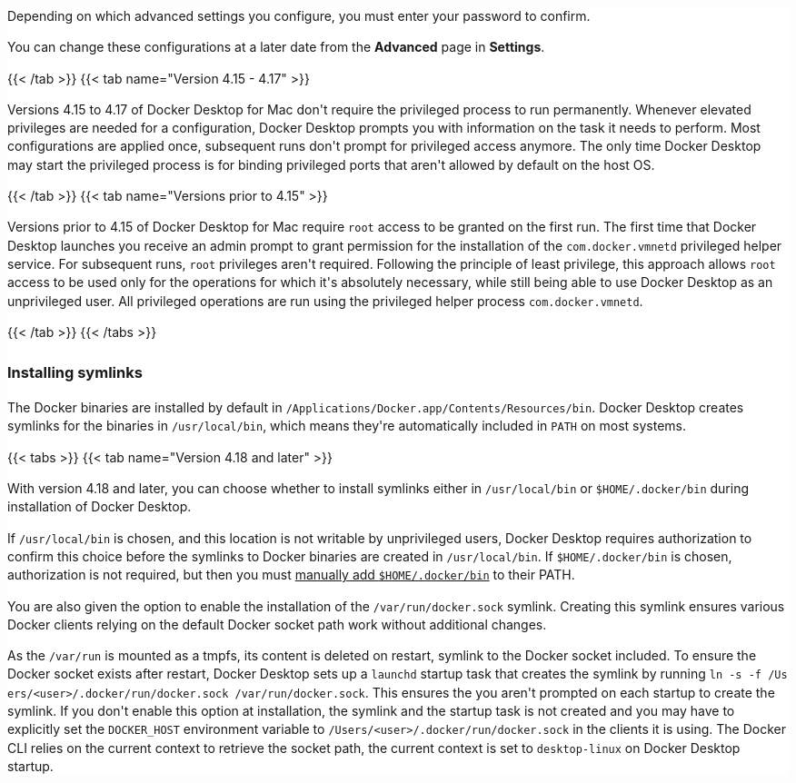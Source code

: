 Depending on which advanced settings you configure, you must enter your password to confirm.

You can change these configurations at a later date from the **Advanced** page in **Settings**.

{{< /tab >}}
{{< tab name="Version 4.15 - 4.17" >}}

Versions 4.15 to 4.17 of Docker Desktop for Mac don't require the privileged process to run permanently. Whenever elevated privileges are needed for a configuration, Docker Desktop prompts you with information on the task it needs to perform. Most configurations are applied once, subsequent runs don't prompt for privileged access anymore.
The only time Docker Desktop may start the privileged process is for binding privileged ports that aren't allowed by default on the host OS.

{{< /tab >}}
{{< tab name="Versions prior to 4.15" >}}

Versions prior to 4.15 of Docker Desktop for Mac require `root` access to be granted on the first run. The first time that Docker Desktop launches you receive an admin prompt to grant permission for the installation of the `com.docker.vmnetd` privileged helper service. For subsequent runs, `root` privileges aren't required. Following the principle of least privilege, this approach allows `root` access to be used only for the operations for which it's absolutely necessary, while still being able to use Docker Desktop as an unprivileged user.
All privileged operations are run using the privileged helper process `com.docker.vmnetd`.

{{< /tab >}}
{{< /tabs >}}

### Installing symlinks

The Docker binaries are installed by default in `/Applications/Docker.app/Contents/Resources/bin`. Docker Desktop creates symlinks for the binaries in `/usr/local/bin`, which means they're automatically included in `PATH` on most systems.

{{< tabs >}}
{{< tab name="Version 4.18 and later" >}}

With version 4.18 and later, you can choose whether to install symlinks either in `/usr/local/bin` or `$HOME/.docker/bin` during installation of Docker Desktop.

If `/usr/local/bin` is chosen, and this location is not writable by unprivileged users, Docker Desktop requires authorization to confirm this choice before the symlinks to Docker binaries are created in `/usr/local/bin`. If `$HOME/.docker/bin` is chosen, authorization is not required, but then you must [manually add `$HOME/.docker/bin`](/manuals/desktop/settings-and-maintenance/settings.md#advanced) to their PATH.

You are also given the option to enable the installation of the `/var/run/docker.sock` symlink. Creating this symlink ensures various Docker clients relying on the default Docker socket path work without additional changes.

As the `/var/run` is mounted as a tmpfs, its content is deleted on restart, symlink to the Docker socket included. To ensure the Docker socket exists after restart, Docker Desktop sets up a `launchd` startup task that creates the symlink by running `ln -s -f /Users/<user>/.docker/run/docker.sock /var/run/docker.sock`. This ensures the you aren't prompted on each startup to create the symlink. If you don't enable this option at installation, the symlink and the startup task is not created and you may have to explicitly set the `DOCKER_HOST` environment variable to `/Users/<user>/.docker/run/docker.sock` in the clients it is using. The Docker CLI relies on the current context to retrieve the socket path, the current context is set to `desktop-linux` on Docker Desktop startup.

